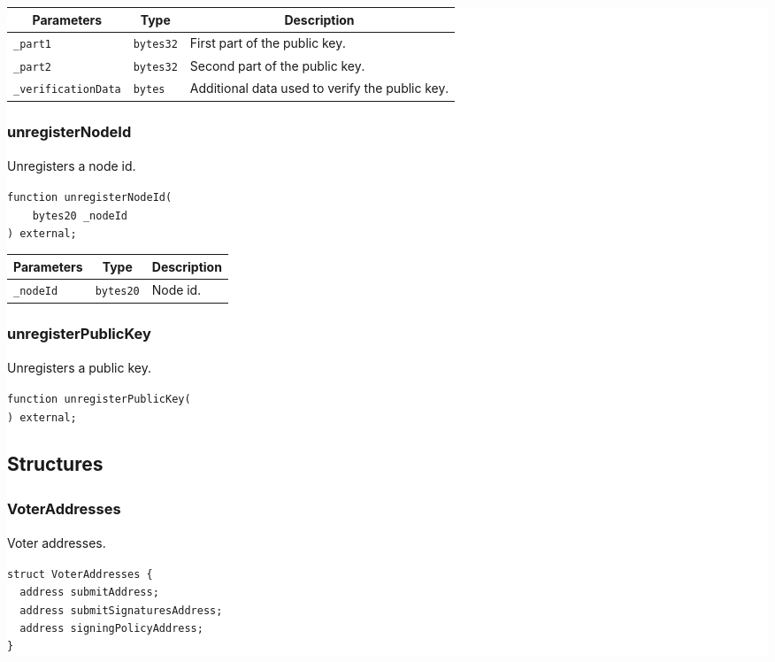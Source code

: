 | Parameters          | Type      | Description                                    |
| ------------------- | --------- | ---------------------------------------------- |
| `_part1`            | `bytes32` | First part of the public key.                  |
| `_part2`            | `bytes32` | Second part of the public key.                 |
| `_verificationData` | `bytes`   | Additional data used to verify the public key. |

### unregisterNodeId

Unregisters a node id.

```solidity
function unregisterNodeId(
    bytes20 _nodeId
) external;
```

| Parameters | Type      | Description |
| ---------- | --------- | ----------- |
| `_nodeId`  | `bytes20` | Node id.    |

### unregisterPublicKey

Unregisters a public key.

```solidity
function unregisterPublicKey(
) external;
```

## Structures

### VoterAddresses

Voter addresses.

```solidity
struct VoterAddresses {
  address submitAddress;
  address submitSignaturesAddress;
  address signingPolicyAddress;
}
```
